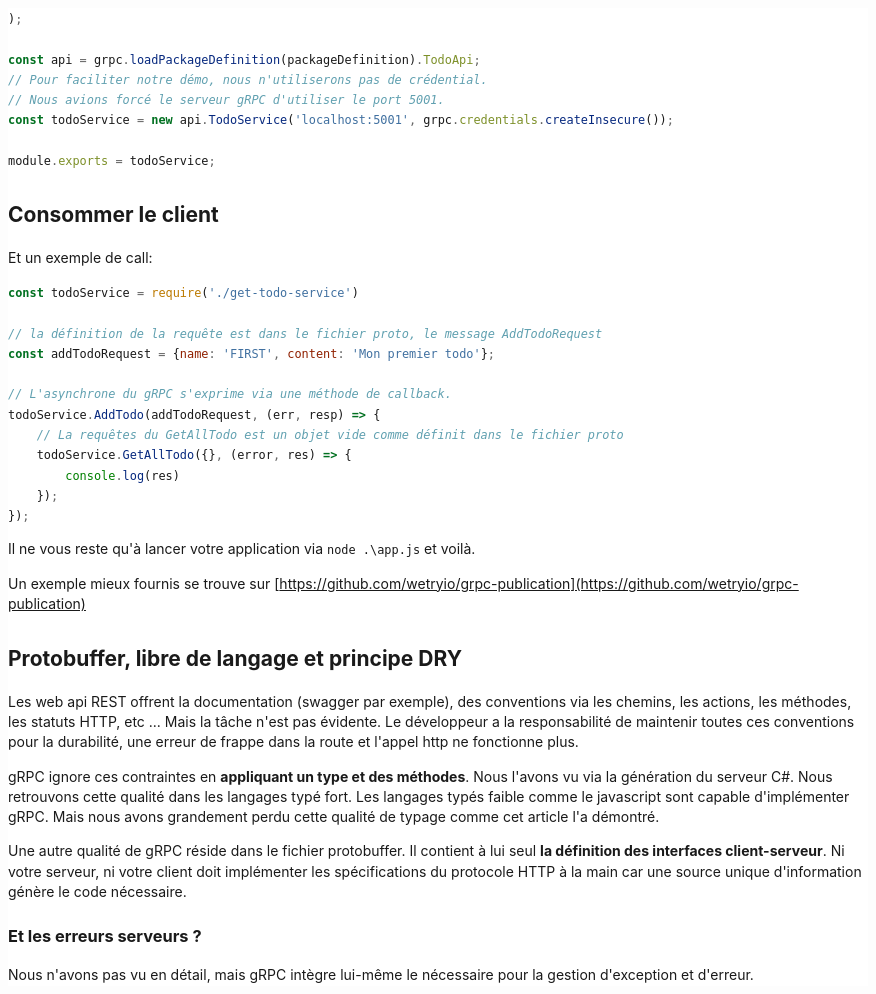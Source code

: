 ```js
);

const api = grpc.loadPackageDefinition(packageDefinition).TodoApi;
// Pour faciliter notre démo, nous n'utiliserons pas de crédential.
// Nous avions forcé le serveur gRPC d'utiliser le port 5001.
const todoService = new api.TodoService('localhost:5001', grpc.credentials.createInsecure());

module.exports = todoService;
```

## Consommer le client

Et un exemple de call:

```js
const todoService = require('./get-todo-service')

// la définition de la requête est dans le fichier proto, le message AddTodoRequest
const addTodoRequest = {name: 'FIRST', content: 'Mon premier todo'};

// L'asynchrone du gRPC s'exprime via une méthode de callback.
todoService.AddTodo(addTodoRequest, (err, resp) => {
    // La requêtes du GetAllTodo est un objet vide comme définit dans le fichier proto
    todoService.GetAllTodo({}, (error, res) => {
        console.log(res)
    });
});
```

Il ne vous reste qu'à lancer votre application via `node .\app.js` et voilà.

Un exemple mieux fournis se trouve sur [https://github.com/wetryio/grpc-publication](https://github.com/wetryio/grpc-publication)

## Protobuffer, libre de langage et principe DRY

Les web api REST offrent la documentation (swagger par exemple), des conventions via les chemins, les actions, les méthodes, les statuts HTTP, etc ... Mais la tâche n'est pas évidente. Le développeur a la responsabilité de maintenir toutes ces conventions pour la durabilité, une erreur de frappe dans la route et l'appel http ne fonctionne plus.

gRPC ignore ces contraintes en **appliquant un type et des méthodes**. Nous l'avons vu via la génération du serveur C#. Nous retrouvons cette qualité dans les langages typé fort.
Les langages typés faible comme le javascript sont capable d'implémenter gRPC. Mais nous avons grandement perdu cette qualité de typage comme cet article l'a démontré.

Une autre qualité de gRPC réside dans le fichier protobuffer. Il contient à lui seul **la définition des interfaces client-serveur**. Ni votre serveur, ni votre client doit implémenter les spécifications du protocole HTTP à la main car une source unique d'information génère le code nécessaire.

### Et les erreurs serveurs ?

Nous n'avons pas vu en détail, mais gRPC intègre lui-même le nécessaire pour la gestion d'exception et d'erreur.
